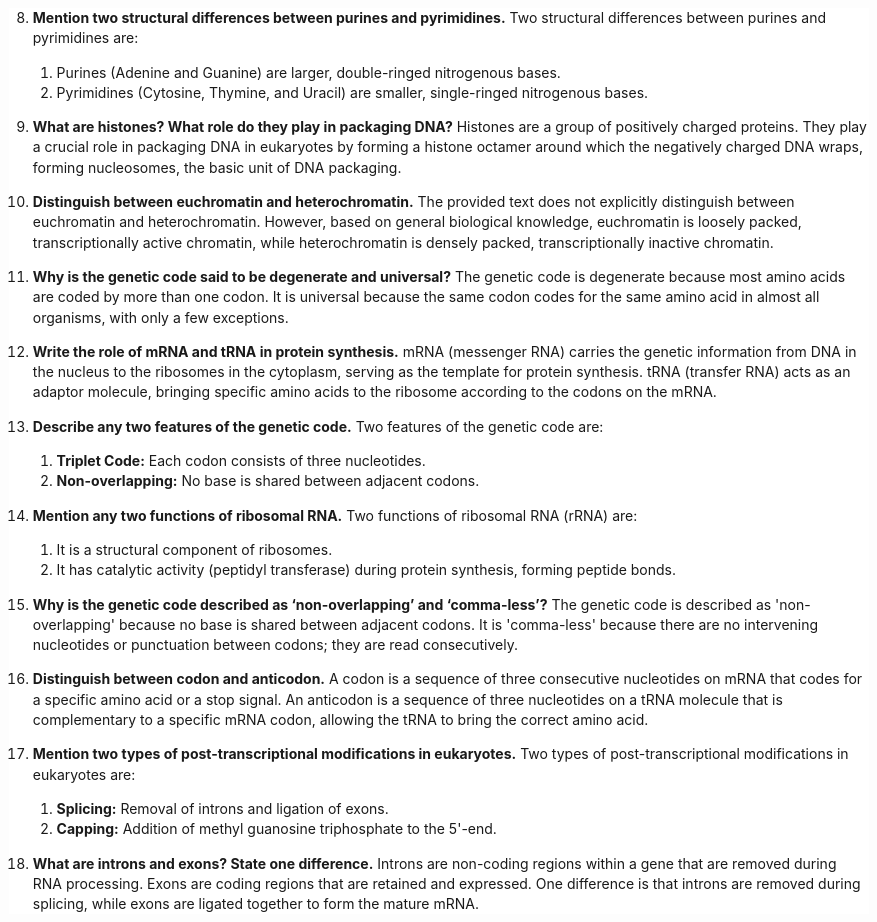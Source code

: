 8.  **Mention two structural differences between purines and pyrimidines.**
    Two structural differences between purines and pyrimidines are:
    1.  Purines (Adenine and Guanine) are larger, double-ringed nitrogenous bases.
    2.  Pyrimidines (Cytosine, Thymine, and Uracil) are smaller, single-ringed nitrogenous bases.

9.  **What are histones? What role do they play in packaging DNA?**
    Histones are a group of positively charged proteins. They play a crucial role in packaging DNA in eukaryotes by forming a histone octamer around which the negatively charged DNA wraps, forming nucleosomes, the basic unit of DNA packaging.

10. **Distinguish between euchromatin and heterochromatin.**
    The provided text does not explicitly distinguish between euchromatin and heterochromatin. However, based on general biological knowledge, euchromatin is loosely packed, transcriptionally active chromatin, while heterochromatin is densely packed, transcriptionally inactive chromatin.

11. **Why is the genetic code said to be degenerate and universal?**
    The genetic code is degenerate because most amino acids are coded by more than one codon. It is universal because the same codon codes for the same amino acid in almost all organisms, with only a few exceptions.

12. **Write the role of mRNA and tRNA in protein synthesis.**
    mRNA (messenger RNA) carries the genetic information from DNA in the nucleus to the ribosomes in the cytoplasm, serving as the template for protein synthesis. tRNA (transfer RNA) acts as an adaptor molecule, bringing specific amino acids to the ribosome according to the codons on the mRNA.

13. **Describe any two features of the genetic code.**
    Two features of the genetic code are:
    1.  **Triplet Code:** Each codon consists of three nucleotides.
    2.  **Non-overlapping:** No base is shared between adjacent codons.

14. **Mention any two functions of ribosomal RNA.**
    Two functions of ribosomal RNA (rRNA) are:
    1.  It is a structural component of ribosomes.
    2.  It has catalytic activity (peptidyl transferase) during protein synthesis, forming peptide bonds.

15. **Why is the genetic code described as ‘non-overlapping’ and ‘comma-less’?**
    The genetic code is described as 'non-overlapping' because no base is shared between adjacent codons. It is 'comma-less' because there are no intervening nucleotides or punctuation between codons; they are read consecutively.

16. **Distinguish between codon and anticodon.**
    A codon is a sequence of three consecutive nucleotides on mRNA that codes for a specific amino acid or a stop signal. An anticodon is a sequence of three nucleotides on a tRNA molecule that is complementary to a specific mRNA codon, allowing the tRNA to bring the correct amino acid.

17. **Mention two types of post-transcriptional modifications in eukaryotes.**
    Two types of post-transcriptional modifications in eukaryotes are:
    1.  **Splicing:** Removal of introns and ligation of exons.
    2.  **Capping:** Addition of methyl guanosine triphosphate to the 5'-end.

18. **What are introns and exons? State one difference.**
    Introns are non-coding regions within a gene that are removed during RNA processing. Exons are coding regions that are retained and expressed. One difference is that introns are removed during splicing, while exons are ligated together to form the mature mRNA.
